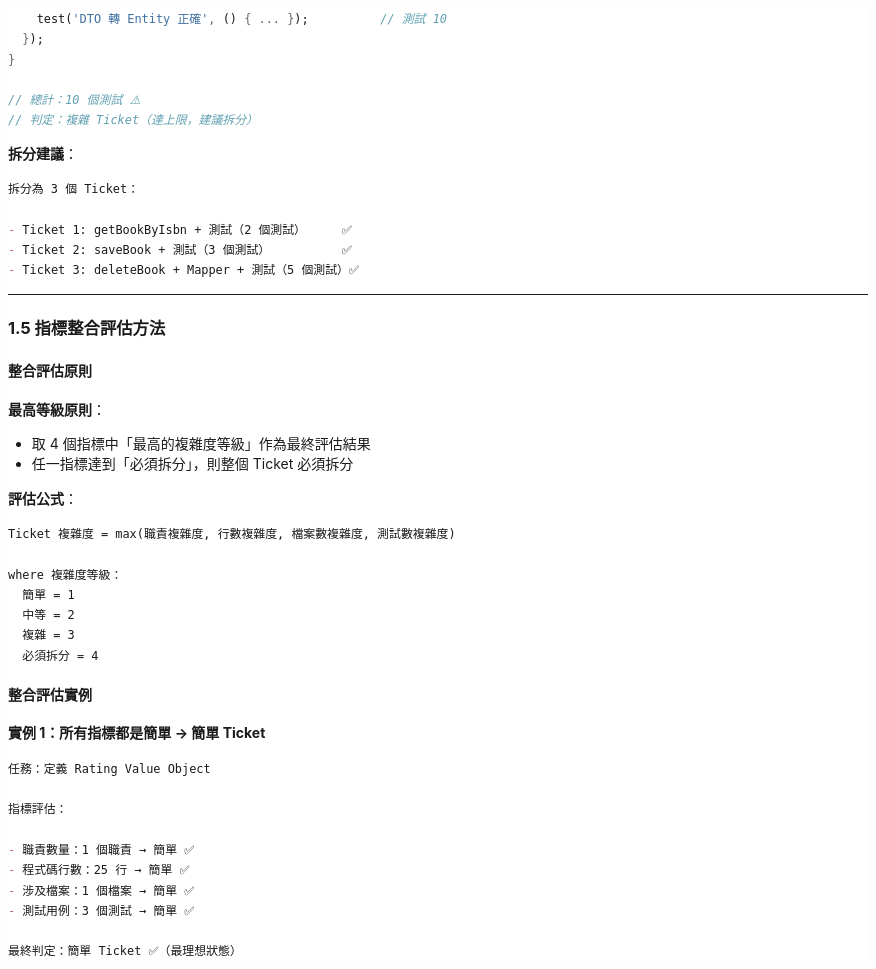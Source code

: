 ```dart
    test('DTO 轉 Entity 正確', () { ... });          // 測試 10
  });
}

// 總計：10 個測試 ⚠️
// 判定：複雜 Ticket（達上限，建議拆分）
```

**拆分建議**：

```markdown
拆分為 3 個 Ticket：

- Ticket 1: getBookByIsbn + 測試（2 個測試）     ✅
- Ticket 2: saveBook + 測試（3 個測試）          ✅
- Ticket 3: deleteBook + Mapper + 測試（5 個測試）✅
```

---

### 1.5 指標整合評估方法

#### 整合評估原則

**最高等級原則**：

- 取 4 個指標中「最高的複雜度等級」作為最終評估結果
- 任一指標達到「必須拆分」，則整個 Ticket 必須拆分

**評估公式**：

```text
Ticket 複雜度 = max(職責複雜度, 行數複雜度, 檔案數複雜度, 測試數複雜度)

where 複雜度等級：
  簡單 = 1
  中等 = 2
  複雜 = 3
  必須拆分 = 4
```

#### 整合評估實例

**實例 1：所有指標都是簡單 → 簡單 Ticket**

```markdown
任務：定義 Rating Value Object

指標評估：

- 職責數量：1 個職責 → 簡單 ✅
- 程式碼行數：25 行 → 簡單 ✅
- 涉及檔案：1 個檔案 → 簡單 ✅
- 測試用例：3 個測試 → 簡單 ✅

最終判定：簡單 Ticket ✅（最理想狀態）
```
